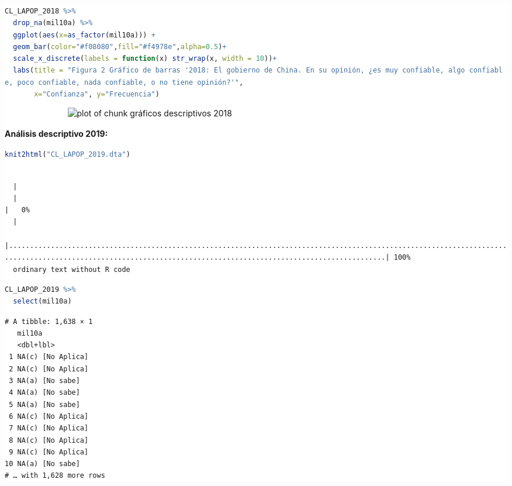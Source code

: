```r
CL_LAPOP_2018 %>%
  drop_na(mil10a) %>%
  ggplot(aes(x=as_factor(mil10a))) +
  geom_bar(color="#f08080",fill="#f4978e",alpha=0.5)+
  scale_x_discrete(labels = function(x) str_wrap(x, width = 10))+
  labs(title = "Figura 2 Gráfico de barras '2018: El gobierno de China. En su opinión, ¿es muy confiable, algo confiable, poco confiable, nada confiable, o no tiene opinión?'",
       x="Confianza", y="Frecuencia")
```

<img src="figure/gráficos descriptivos 2018-1.png" alt="plot of chunk gráficos descriptivos 2018" width="75%" style="display: block; margin: auto;" />

**Análisis descriptivo 2019:**


```r
knit2html("CL_LAPOP_2019.dta")
```

```

  |                                                                                                                                                                                                                        
  |                                                                                                                                                                                                                  |   0%
  |                                                                                                                                                                                                                        
  |..................................................................................................................................................................................................................| 100%
  ordinary text without R code
```

```r
CL_LAPOP_2019 %>%
  select(mil10a)
```

```
# A tibble: 1,638 × 1
   mil10a           
   <dbl+lbl>        
 1 NA(c) [No Aplica]
 2 NA(c) [No Aplica]
 3 NA(a) [No sabe]  
 4 NA(a) [No sabe]  
 5 NA(a) [No sabe]  
 6 NA(c) [No Aplica]
 7 NA(c) [No Aplica]
 8 NA(c) [No Aplica]
 9 NA(c) [No Aplica]
10 NA(a) [No sabe]  
# … with 1,628 more rows
```
